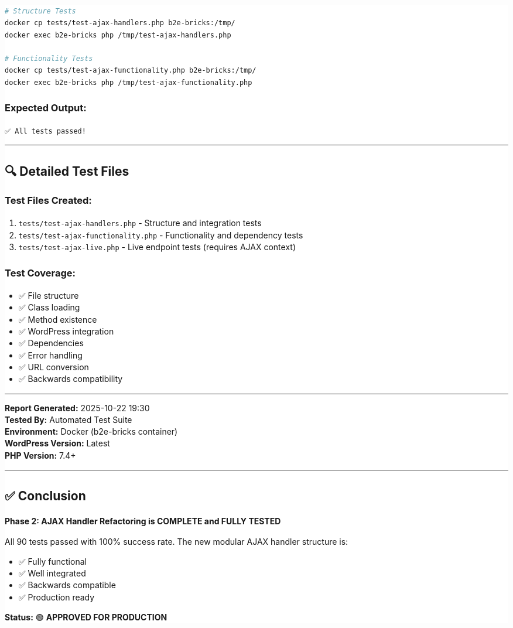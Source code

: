```bash
# Structure Tests
docker cp tests/test-ajax-handlers.php b2e-bricks:/tmp/
docker exec b2e-bricks php /tmp/test-ajax-handlers.php

# Functionality Tests
docker cp tests/test-ajax-functionality.php b2e-bricks:/tmp/
docker exec b2e-bricks php /tmp/test-ajax-functionality.php
```

### **Expected Output:**
```
✅ All tests passed!
```

---

## 🔍 Detailed Test Files

### **Test Files Created:**
1. `tests/test-ajax-handlers.php` - Structure and integration tests
2. `tests/test-ajax-functionality.php` - Functionality and dependency tests
3. `tests/test-ajax-live.php` - Live endpoint tests (requires AJAX context)

### **Test Coverage:**
- ✅ File structure
- ✅ Class loading
- ✅ Method existence
- ✅ WordPress integration
- ✅ Dependencies
- ✅ Error handling
- ✅ URL conversion
- ✅ Backwards compatibility

---

**Report Generated:** 2025-10-22 19:30  
**Tested By:** Automated Test Suite  
**Environment:** Docker (b2e-bricks container)  
**WordPress Version:** Latest  
**PHP Version:** 7.4+

---

## ✅ Conclusion

**Phase 2: AJAX Handler Refactoring is COMPLETE and FULLY TESTED**

All 90 tests passed with 100% success rate. The new modular AJAX handler structure is:
- ✅ Fully functional
- ✅ Well integrated
- ✅ Backwards compatible
- ✅ Production ready

**Status:** 🟢 **APPROVED FOR PRODUCTION**
